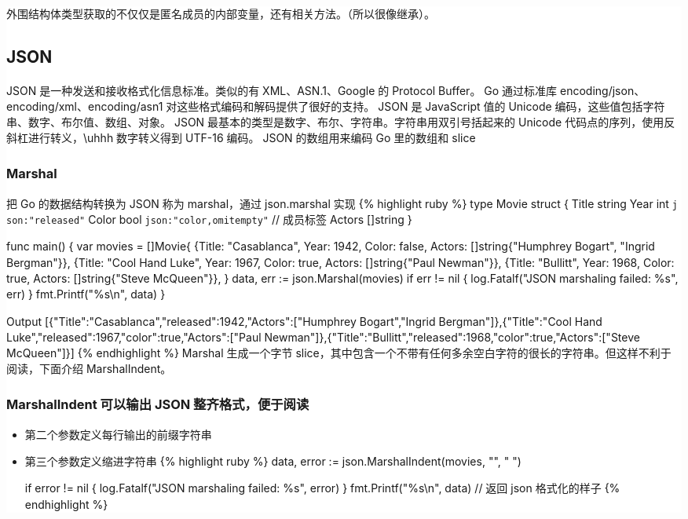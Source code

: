 外围结构体类型获取的不仅仅是匿名成员的内部变量，还有相关方法。（所以很像继承）。

## JSON
JSON 是一种发送和接收格式化信息标准。类似的有 XML、ASN.1、Google 的 Protocol Buffer。
Go 通过标准库 encoding/json、encoding/xml、encoding/asn1 对这些格式编码和解码提供了很好的支持。
JSON 是 JavaScript 值的 Unicode 编码，这些值包括字符串、数字、布尔值、数组、对象。
JSON 最基本的类型是数字、布尔、字符串。字符串用双引号括起来的 Unicode 代码点的序列，使用反斜杠进行转义，\uhhh 数字转义得到 UTF-16 编码。
JSON 的数组用来编码 Go 里的数组和 slice

### Marshal
把 Go 的数据结构转换为 JSON 称为 marshal，通过 json.marshal 实现
{% highlight ruby %}
type Movie struct {
  Title  string
  Year   int  `json:"released"`
  Color  bool `json:"color,omitempty"` // 成员标签
  Actors []string
}

func main() {
  var movies = []Movie{
    {Title: "Casablanca", Year: 1942, Color: false, Actors: []string{"Humphrey Bogart", "Ingrid Bergman"}},
    {Title: "Cool Hand Luke", Year: 1967, Color: true, Actors: []string{"Paul Newman"}},
    {Title: "Bullitt", Year: 1968, Color: true, Actors: []string{"Steve McQueen"}},
  }
  data, err := json.Marshal(movies)
  if err != nil {
    log.Fatalf("JSON marshaling failed: %s", err)
  }
  fmt.Printf("%s\n", data)
}

Output
[{"Title":"Casablanca","released":1942,"Actors":["Humphrey Bogart","Ingrid Bergman"]},{"Title":"Cool Hand Luke","released":1967,"color":true,"Actors":["Paul Newman"]},{"Title":"Bullitt","released":1968,"color":true,"Actors":["Steve McQueen"]}]
{% endhighlight %}
Marshal 生成一个字节 slice，其中包含一个不带有任何多余空白字符的很长的字符串。但这样不利于阅读，下面介绍 MarshalIndent。

### MarshalIndent 可以输出 JSON 整齐格式，便于阅读
* 第二个参数定义每行输出的前缀字符串
* 第三个参数定义缩进字符串
{% highlight ruby %}
  data, error := json.MarshalIndent(movies, "", "    ")

  if error != nil {
    log.Fatalf("JSON marshaling failed: %s", error)
  }
  fmt.Printf("%s\n", data) // 返回 json 格式化的样子
{% endhighlight %}
